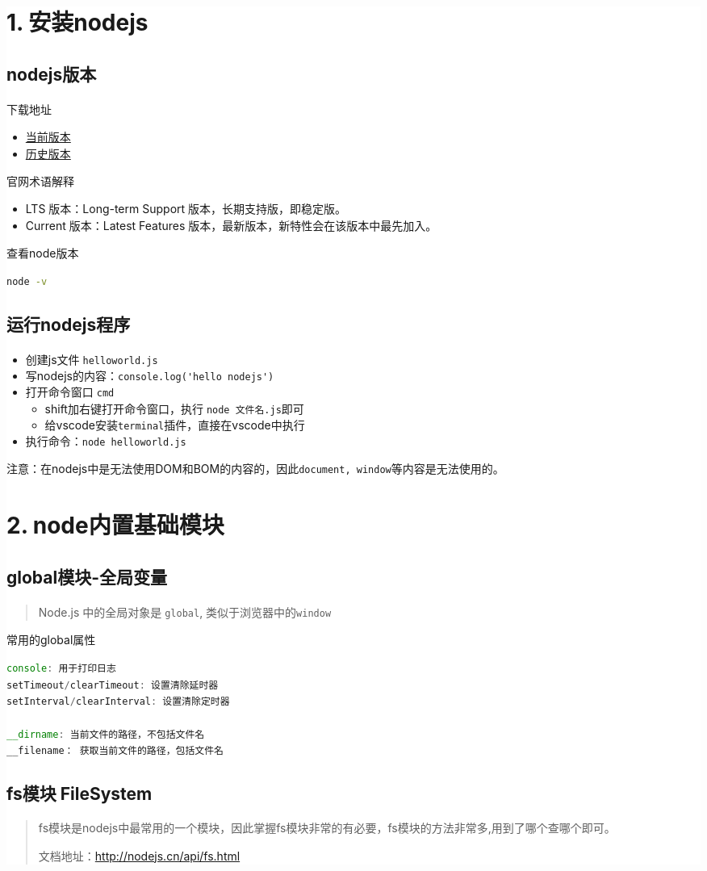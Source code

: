 # 1. 安装nodejs

## nodejs版本

下载地址

- [当前版本](https://nodejs.org/en/download/)
- [历史版本](https://nodejs.org/en/download/releases/)

官网术语解释

- LTS 版本：Long-term Support 版本，长期支持版，即稳定版。
- Current 版本：Latest Features 版本，最新版本，新特性会在该版本中最先加入。

查看node版本

```bash
node -v
```

## 运行nodejs程序

- 创建js文件 `helloworld.js`
- 写nodejs的内容：`console.log('hello nodejs')`
- 打开命令窗口 `cmd`
  - shift加右键打开命令窗口，执行 `node 文件名.js`即可
  - 给vscode安装`terminal`插件，直接在vscode中执行
- 执行命令：`node helloworld.js`

注意：在nodejs中是无法使用DOM和BOM的内容的，因此`document, window`等内容是无法使用的。



# 2. node内置基础模块

## global模块-全局变量

> Node.js 中的全局对象是 `global`, 类似于浏览器中的`window`

常用的global属性

```javascript
console: 用于打印日志
setTimeout/clearTimeout: 设置清除延时器
setInterval/clearInterval: 设置清除定时器

__dirname: 当前文件的路径，不包括文件名
__filename： 获取当前文件的路径，包括文件名
```

## fs模块  FileSystem
> fs模块是nodejs中最常用的一个模块，因此掌握fs模块非常的有必要，fs模块的方法非常多,用到了哪个查哪个即可。
>
> 文档地址：http://nodejs.cn/api/fs.html
